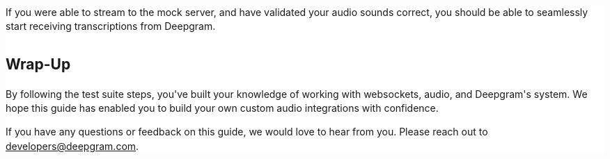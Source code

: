 If you were able to stream to the mock server, and have validated your audio sounds correct, you should be able to seamlessly start receiving transcriptions from Deepgram.

## Wrap-Up

By following the test suite steps, you've built your knowledge of working with websockets, audio, and Deepgram's system. We hope this guide has enabled you to build your own custom audio integrations with confidence.

If you have any questions or feedback on this guide, we would love to hear from you. Please reach out to developers@deepgram.com.